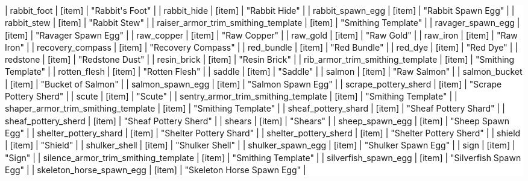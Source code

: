 | rabbit_foot | [item] | "Rabbit's Foot" |
| rabbit_hide | [item] | "Rabbit Hide" |
| rabbit_spawn_egg | [item] | "Rabbit Spawn Egg" |
| rabbit_stew | [item] | "Rabbit Stew" |
| raiser_armor_trim_smithing_template | [item] | "Smithing Template" |
| ravager_spawn_egg | [item] | "Ravager Spawn Egg" |
| raw_copper | [item] | "Raw Copper" |
| raw_gold | [item] | "Raw Gold" |
| raw_iron | [item] | "Raw Iron" |
| recovery_compass | [item] | "Recovery Compass" |
| red_bundle | [item] | "Red Bundle" |
| red_dye | [item] | "Red Dye" |
| redstone | [item] | "Redstone Dust" |
| resin_brick | [item] | "Resin Brick" |
| rib_armor_trim_smithing_template | [item] | "Smithing Template" |
| rotten_flesh | [item] | "Rotten Flesh" |
| saddle | [item] | "Saddle" |
| salmon | [item] | "Raw Salmon" |
| salmon_bucket | [item] | "Bucket of Salmon" |
| salmon_spawn_egg | [item] | "Salmon Spawn Egg" |
| scrape_pottery_sherd | [item] | "Scrape Pottery Sherd" |
| scute | [item] | "Scute" |
| sentry_armor_trim_smithing_template | [item] | "Smithing Template" |
| shaper_armor_trim_smithing_template | [item] | "Smithing Template" |
| sheaf_pottery_shard | [item] | "Sheaf Pottery Shard" |
| sheaf_pottery_sherd | [item] | "Sheaf Pottery Sherd" |
| shears | [item] | "Shears" |
| sheep_spawn_egg | [item] | "Sheep Spawn Egg" |
| shelter_pottery_shard | [item] | "Shelter Pottery Shard" |
| shelter_pottery_sherd | [item] | "Shelter Pottery Sherd" |
| shield | [item] | "Shield" |
| shulker_shell | [item] | "Shulker Shell" |
| shulker_spawn_egg | [item] | "Shulker Spawn Egg" |
| sign | [item] | "Sign" |
| silence_armor_trim_smithing_template | [item] | "Smithing Template" |
| silverfish_spawn_egg | [item] | "Silverfish Spawn Egg" |
| skeleton_horse_spawn_egg | [item] | "Skeleton Horse Spawn Egg" |